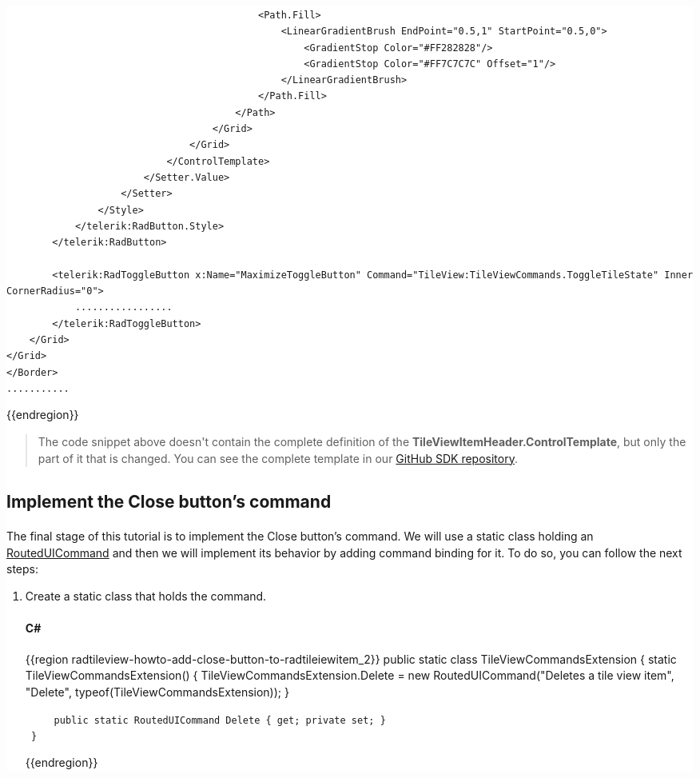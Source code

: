 												<Path.Fill>
													<LinearGradientBrush EndPoint="0.5,1" StartPoint="0.5,0">
														<GradientStop Color="#FF282828"/>
														<GradientStop Color="#FF7C7C7C" Offset="1"/>
													</LinearGradientBrush>
												</Path.Fill>
											</Path>
										</Grid>
									</Grid>
								</ControlTemplate>
							</Setter.Value>
						</Setter>
					</Style>
				</telerik:RadButton.Style>
			</telerik:RadButton>
	
			<telerik:RadToggleButton x:Name="MaximizeToggleButton" Command="TileView:TileViewCommands.ToggleTileState" InnerCornerRadius="0">
				.................
			</telerik:RadToggleButton>
		</Grid>	
	</Grid>
	</Border>
	...........
{{endregion}}

> The code snippet above doesn't contain the complete definition of the __TileViewItemHeader.ControlTemplate__, but only the part of it that is changed. You can see the complete template in our [GitHub SDK repository](https://github.com/telerik/xaml-sdk/tree/master/TileView/AddCloseButton).          

## Implement the Close button’s command

The final stage of this tutorial is to implement the Close button’s command. We will use a static class holding an [RoutedUICommand](http://msdn.microsoft.com/en-us/library/system.windows.input.routeduicommand(v=vs.110).aspx) and then we will implement its behavior by adding command binding for it. To do so, you can follow the next steps:

1. Create a static class that holds the command.

	#### __C#__

	{{region radtileview-howto-add-close-button-to-radtileiewitem_2}}
		public static class TileViewCommandsExtension
		{
			static TileViewCommandsExtension()
			{
				TileViewCommandsExtension.Delete = new RoutedUICommand("Deletes a tile view item", "Delete", typeof(TileViewCommandsExtension));
			}

			public static RoutedUICommand Delete { get; private set; }
		}
	{{endregion}}

